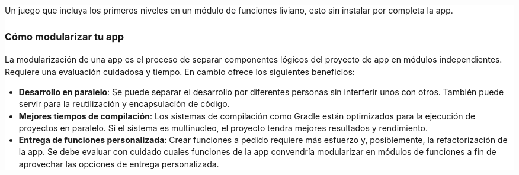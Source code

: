 Un juego que incluya los primeros niveles en un módulo de funciones liviano, esto sin instalar por completa la app.

### Cómo modularizar tu app

La modularización de una app es el proceso de separar componentes lógicos del proyecto de app en módulos independientes. Requiere una evaluación cuidadosa y tiempo. En cambio ofrece los siguientes beneficios:

* **Desarrollo en paralelo**: Se puede separar el desarrollo por diferentes personas sin interferir unos con otros. También puede servir para la reutilización y encapsulación de código.
* **Mejores tiempos de compilación**: Los sistemas de compilación como Gradle están optimizados para la ejecución de proyectos en paralelo. Si el sistema es multinucleo, el proyecto tendra mejores resultados y rendimiento.
* **Entrega de funciones personalizada**: Crear funciones a pedido requiere más esfuerzo y, posiblemente, la refactorización de la app. Se debe evaluar con cuidado cuales funciones de la app convendría modularizar en módulos de funciones a fin de aprovechar las opciones de entrega personalizada.



